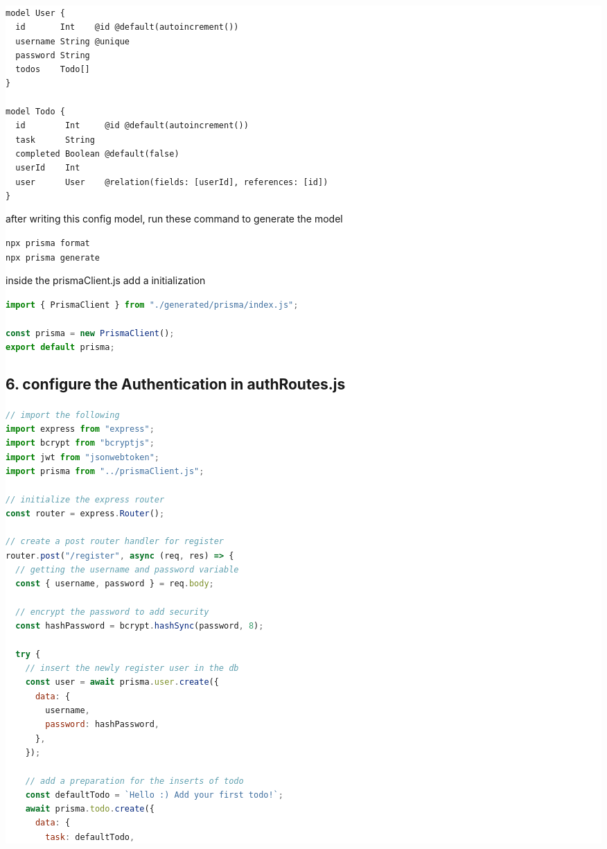 ```prisma
model User {
  id       Int    @id @default(autoincrement())
  username String @unique
  password String
  todos    Todo[]
}

model Todo {
  id        Int     @id @default(autoincrement())
  task      String
  completed Boolean @default(false)
  userId    Int
  user      User    @relation(fields: [userId], references: [id])
}
```

after writing this config model, run these command to generate the model

```bash
npx prisma format
npx prisma generate
```

inside the prismaClient.js add a initialization

```js
import { PrismaClient } from "./generated/prisma/index.js";

const prisma = new PrismaClient();
export default prisma;
```

## 6. configure the Authentication in authRoutes.js

```js
// import the following
import express from "express";
import bcrypt from "bcryptjs";
import jwt from "jsonwebtoken";
import prisma from "../prismaClient.js";

// initialize the express router
const router = express.Router();

// create a post router handler for register
router.post("/register", async (req, res) => {
  // getting the username and password variable
  const { username, password } = req.body;

  // encrypt the password to add security
  const hashPassword = bcrypt.hashSync(password, 8);

  try {
    // insert the newly register user in the db
    const user = await prisma.user.create({
      data: {
        username,
        password: hashPassword,
      },
    });

    // add a preparation for the inserts of todo
    const defaultTodo = `Hello :) Add your first todo!`;
    await prisma.todo.create({
      data: {
        task: defaultTodo,
```